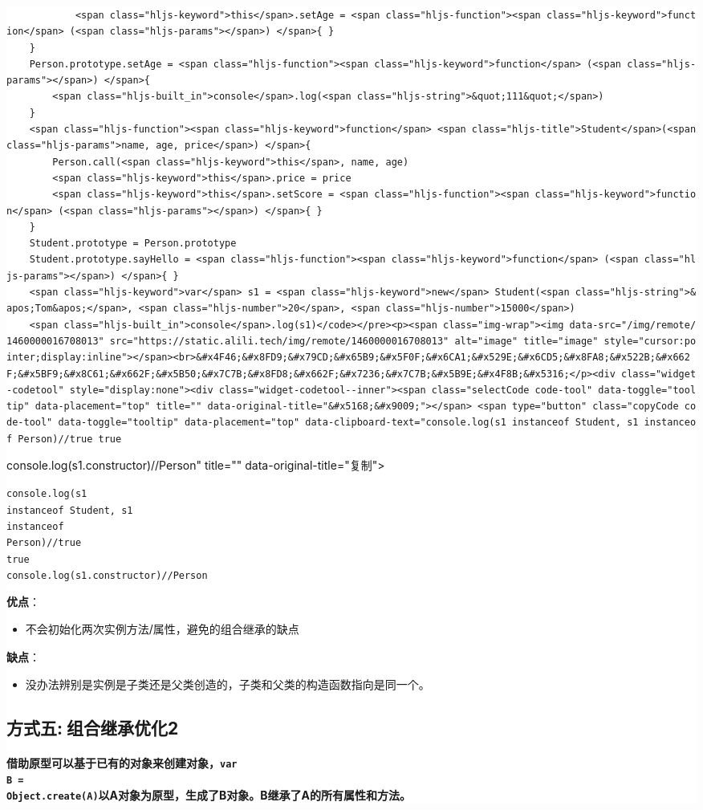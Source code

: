                 <span class="hljs-keyword">this</span>.setAge = <span class="hljs-function"><span class="hljs-keyword">function</span> (<span class="hljs-params"></span>) </span>{ }
        }
        Person.prototype.setAge = <span class="hljs-function"><span class="hljs-keyword">function</span> (<span class="hljs-params"></span>) </span>{
            <span class="hljs-built_in">console</span>.log(<span class="hljs-string">&quot;111&quot;</span>)
        }
        <span class="hljs-function"><span class="hljs-keyword">function</span> <span class="hljs-title">Student</span>(<span class="hljs-params">name, age, price</span>) </span>{
            Person.call(<span class="hljs-keyword">this</span>, name, age)
            <span class="hljs-keyword">this</span>.price = price
            <span class="hljs-keyword">this</span>.setScore = <span class="hljs-function"><span class="hljs-keyword">function</span> (<span class="hljs-params"></span>) </span>{ }
        }
        Student.prototype = Person.prototype
        Student.prototype.sayHello = <span class="hljs-function"><span class="hljs-keyword">function</span> (<span class="hljs-params"></span>) </span>{ }
        <span class="hljs-keyword">var</span> s1 = <span class="hljs-keyword">new</span> Student(<span class="hljs-string">&apos;Tom&apos;</span>, <span class="hljs-number">20</span>, <span class="hljs-number">15000</span>)
        <span class="hljs-built_in">console</span>.log(s1)</code></pre><p><span class="img-wrap"><img data-src="/img/remote/1460000016708013" src="https://static.alili.tech/img/remote/1460000016708013" alt="image" title="image" style="cursor:pointer;display:inline"></span><br>&#x4F46;&#x8FD9;&#x79CD;&#x65B9;&#x5F0F;&#x6CA1;&#x529E;&#x6CD5;&#x8FA8;&#x522B;&#x662F;&#x5BF9;&#x8C61;&#x662F;&#x5B50;&#x7C7B;&#x8FD8;&#x662F;&#x7236;&#x7C7B;&#x5B9E;&#x4F8B;&#x5316;</p><div class="widget-codetool" style="display:none"><div class="widget-codetool--inner"><span class="selectCode code-tool" data-toggle="tooltip" data-placement="top" title="" data-original-title="&#x5168;&#x9009;"></span> <span type="button" class="copyCode code-tool" data-toggle="tooltip" data-placement="top" data-clipboard-text="console.log(s1 instanceof Student, s1 instanceof Person)//true true
console.log(s1.constructor)//Person" title="" data-original-title="&#x590D;&#x5236;"></span> <span type="button" class="saveToNote code-tool" data-toggle="tooltip" data-placement="top" title="" data-original-title="&#x653E;&#x8FDB;&#x7B14;&#x8BB0;"></span></div></div><pre class="hljs coffeescript"><code><span class="hljs-built_in">console</span>.log(s1 <span class="hljs-keyword">instanceof</span> Student, s1 <span class="hljs-keyword">instanceof</span> Person)<span class="hljs-regexp">//</span><span class="hljs-literal">true</span> <span class="hljs-literal">true</span>
<span class="hljs-built_in">console</span>.log(s1.constructor)<span class="hljs-regexp">//</span>Person</code></pre><p><strong>&#x4F18;&#x70B9;</strong>&#xFF1A;</p><ul><li>&#x4E0D;&#x4F1A;&#x521D;&#x59CB;&#x5316;&#x4E24;&#x6B21;&#x5B9E;&#x4F8B;&#x65B9;&#x6CD5;/&#x5C5E;&#x6027;&#xFF0C;&#x907F;&#x514D;&#x7684;&#x7EC4;&#x5408;&#x7EE7;&#x627F;&#x7684;&#x7F3A;&#x70B9;</li></ul><p><strong>&#x7F3A;&#x70B9;</strong>&#xFF1A;</p><ul><li>&#x6CA1;&#x529E;&#x6CD5;&#x8FA8;&#x522B;&#x662F;&#x5B9E;&#x4F8B;&#x662F;&#x5B50;&#x7C7B;&#x8FD8;&#x662F;&#x7236;&#x7C7B;&#x521B;&#x9020;&#x7684;&#xFF0C;&#x5B50;&#x7C7B;&#x548C;&#x7236;&#x7C7B;&#x7684;&#x6784;&#x9020;&#x51FD;&#x6570;&#x6307;&#x5411;&#x662F;&#x540C;&#x4E00;&#x4E2A;&#x3002;</li></ul><h2 id="articleHeader5">&#x65B9;&#x5F0F;&#x4E94;: &#x7EC4;&#x5408;&#x7EE7;&#x627F;&#x4F18;&#x5316;2</h2><p><strong>&#x501F;&#x52A9;&#x539F;&#x578B;&#x53EF;&#x4EE5;&#x57FA;&#x4E8E;&#x5DF2;&#x6709;&#x7684;&#x5BF9;&#x8C61;&#x6765;&#x521B;&#x5EFA;&#x5BF9;&#x8C61;&#xFF0C;<code>var B = Object.create(A)</code>&#x4EE5;A&#x5BF9;&#x8C61;&#x4E3A;&#x539F;&#x578B;&#xFF0C;&#x751F;&#x6210;&#x4E86;B&#x5BF9;&#x8C61;&#x3002;B&#x7EE7;&#x627F;&#x4E86;A&#x7684;&#x6240;&#x6709;&#x5C5E;&#x6027;&#x548C;&#x65B9;&#x6CD5;&#x3002;</strong></p><div class="widget-codetool" style="display:none"><div class="widget-codetool--inner"><span class="selectCode code-tool" data-toggle="tooltip" data-placement="top" title="" data-original-title="&#x5168;&#x9009;"></span> <span type="button" class="copyCode code-tool" data-toggle="tooltip" data-placement="top" data-clipboard-text="       function Person(name, age) {
            this.name = name,
            this.age = age
        }
        Person.prototype.setAge = function () {
            console.log(&quot;111&quot;)
        }
        function Student(name, age, price) {
            Person.call(this, name, age)
            this.price = price
            this.setScore = function () {}
        }
        Student.prototype = Object.create(Person.prototype)//&#x6838;&#x5FC3;&#x4EE3;&#x7801;
        Student.prototype.constructor = Student//&#x6838;&#x5FC3;&#x4EE3;&#x7801;
        var s1 = new Student(&apos;Tom&apos;, 20, 15000)
        console.log(s1 instanceof Student, s1 instanceof Person) // true true
        console.log(s1.constructor) //Student